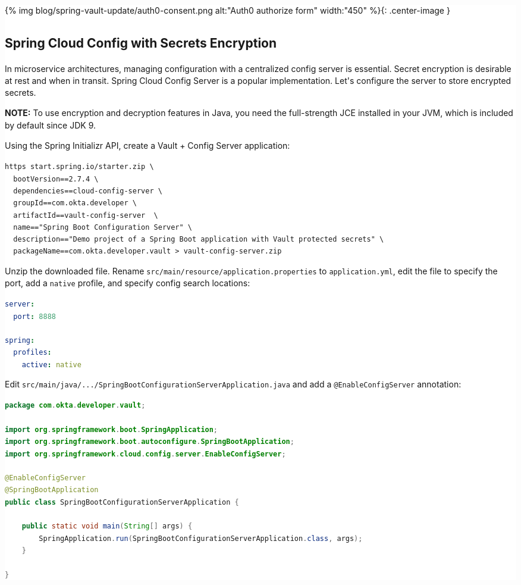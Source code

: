 {% img blog/spring-vault-update/auth0-consent.png alt:"Auth0 authorize form" width:"450" %}{: .center-image }


## Spring Cloud Config with Secrets Encryption

In microservice architectures, managing configuration with a centralized config server is essential. Secret encryption is desirable at rest and when in transit. Spring Cloud Config Server is a popular implementation. Let's configure the server to store encrypted secrets.

**NOTE:** To use encryption and decryption features in Java, you need the full-strength JCE installed in your JVM, which is included by default since JDK 9.

Using the Spring Initializr API, create a Vault + Config Server application:

```shell
https start.spring.io/starter.zip \
  bootVersion==2.7.4 \
  dependencies==cloud-config-server \
  groupId==com.okta.developer \
  artifactId==vault-config-server  \
  name=="Spring Boot Configuration Server" \
  description=="Demo project of a Spring Boot application with Vault protected secrets" \
  packageName==com.okta.developer.vault > vault-config-server.zip
```

Unzip the downloaded file. Rename `src/main/resource/application.properties` to `application.yml`, edit the file to specify the port, add a `native` profile, and specify config search locations:

```yaml
server:
  port: 8888

spring:
  profiles:
    active: native
```

Edit `src/main/java/.../SpringBootConfigurationServerApplication.java` and add a `@EnableConfigServer` annotation:

```java
package com.okta.developer.vault;

import org.springframework.boot.SpringApplication;
import org.springframework.boot.autoconfigure.SpringBootApplication;
import org.springframework.cloud.config.server.EnableConfigServer;

@EnableConfigServer
@SpringBootApplication
public class SpringBootConfigurationServerApplication {

    public static void main(String[] args) {
        SpringApplication.run(SpringBootConfigurationServerApplication.class, args);
    }

}
```
